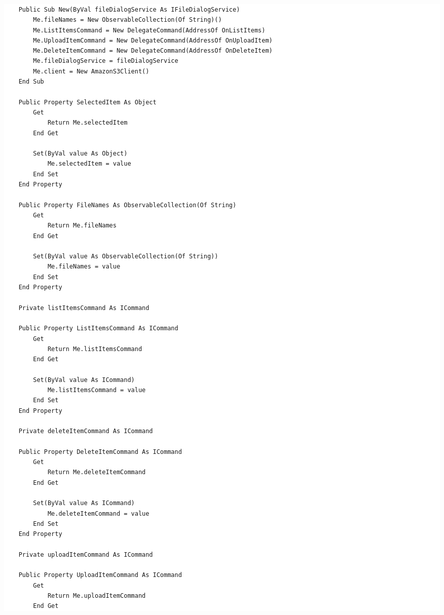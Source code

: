         Public Sub New(ByVal fileDialogService As IFileDialogService)
            Me.fileNames = New ObservableCollection(Of String)()
            Me.ListItemsCommand = New DelegateCommand(AddressOf OnListItems)
            Me.UploadItemCommand = New DelegateCommand(AddressOf OnUploadItem)
            Me.DeleteItemCommand = New DelegateCommand(AddressOf OnDeleteItem)
            Me.fileDialogService = fileDialogService
            Me.client = New AmazonS3Client()
        End Sub

        Public Property SelectedItem As Object
            Get
                Return Me.selectedItem
            End Get

            Set(ByVal value As Object)
                Me.selectedItem = value
            End Set
        End Property

        Public Property FileNames As ObservableCollection(Of String)
            Get
                Return Me.fileNames
            End Get

            Set(ByVal value As ObservableCollection(Of String))
                Me.fileNames = value
            End Set
        End Property

        Private listItemsCommand As ICommand

        Public Property ListItemsCommand As ICommand
            Get
                Return Me.listItemsCommand
            End Get

            Set(ByVal value As ICommand)
                Me.listItemsCommand = value
            End Set
        End Property

        Private deleteItemCommand As ICommand

        Public Property DeleteItemCommand As ICommand
            Get
                Return Me.deleteItemCommand
            End Get

            Set(ByVal value As ICommand)
                Me.deleteItemCommand = value
            End Set
        End Property

        Private uploadItemCommand As ICommand

        Public Property UploadItemCommand As ICommand
            Get
                Return Me.uploadItemCommand
            End Get
